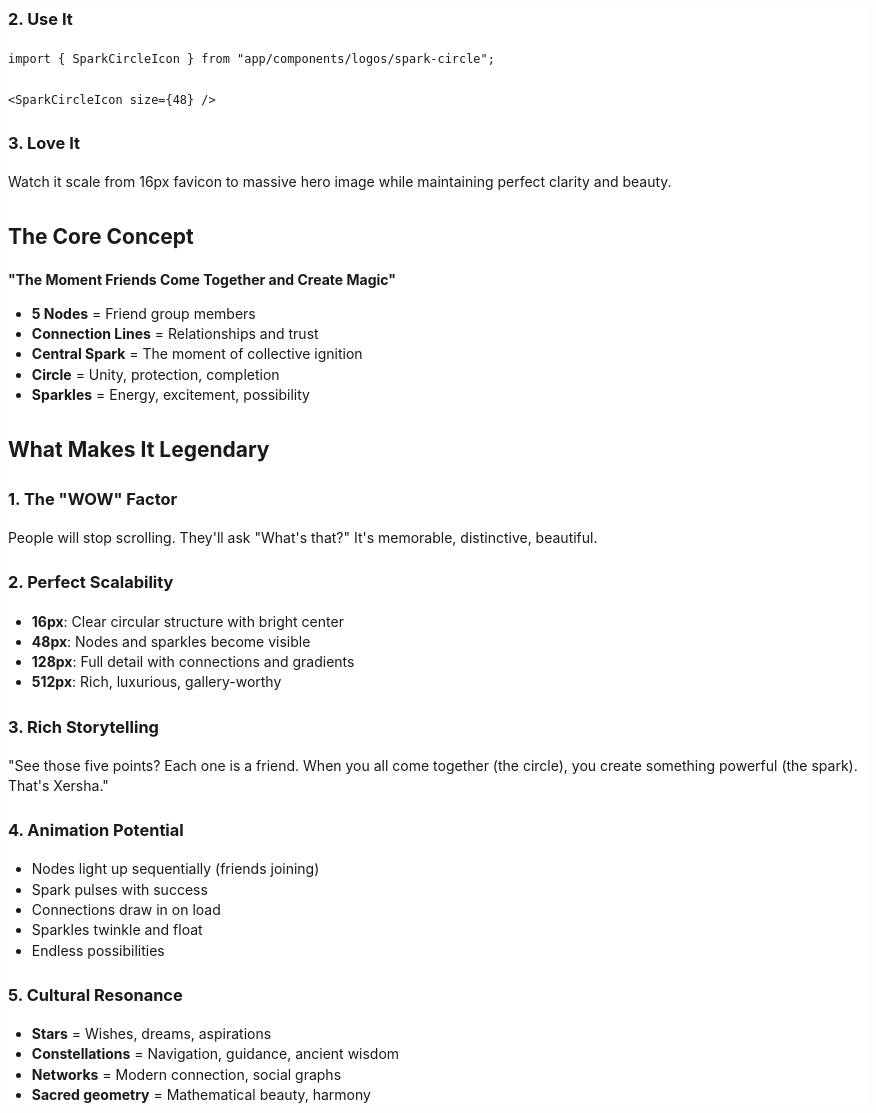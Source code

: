 ### 2. Use It
```tsx
import { SparkCircleIcon } from "app/components/logos/spark-circle";

<SparkCircleIcon size={48} />
```

### 3. Love It
Watch it scale from 16px favicon to massive hero image while maintaining perfect clarity and beauty.

## The Core Concept

**"The Moment Friends Come Together and Create Magic"**

- **5 Nodes** = Friend group members
- **Connection Lines** = Relationships and trust
- **Central Spark** = The moment of collective ignition
- **Circle** = Unity, protection, completion
- **Sparkles** = Energy, excitement, possibility

## What Makes It Legendary

### 1. The "WOW" Factor
People will stop scrolling. They'll ask "What's that?" It's memorable, distinctive, beautiful.

### 2. Perfect Scalability
- **16px**: Clear circular structure with bright center
- **48px**: Nodes and sparkles become visible
- **128px**: Full detail with connections and gradients
- **512px**: Rich, luxurious, gallery-worthy

### 3. Rich Storytelling
"See those five points? Each one is a friend. When you all come together (the circle), you create something powerful (the spark). That's Xersha."

### 4. Animation Potential
- Nodes light up sequentially (friends joining)
- Spark pulses with success
- Connections draw in on load
- Sparkles twinkle and float
- Endless possibilities

### 5. Cultural Resonance
- **Stars** = Wishes, dreams, aspirations
- **Constellations** = Navigation, guidance, ancient wisdom
- **Networks** = Modern connection, social graphs
- **Sacred geometry** = Mathematical beauty, harmony

